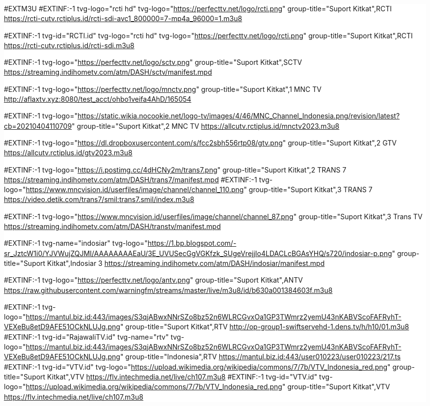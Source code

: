 #EXTM3U
#EXTINF:-1 tvg-logo="rcti hd" tvg-logo="https://perfecttv.net/logo/rcti.png" group-title="Suport Kitkat",RCTI
https://rcti-cutv.rctiplus.id/rcti-sdi-avc1_800000=7-mp4a_96000=1.m3u8

#EXTINF:-1 tvg-id="RCTI.id" tvg-logo="rcti hd" tvg-logo="https://perfecttv.net/logo/rcti.png" group-title="Suport Kitkat",RCTI
https://rcti-cutv.rctiplus.id/rcti-sdi.m3u8

#EXTINF:-1 tvg-logo="https://perfecttv.net/logo/sctv.png" group-title="Suport Kitkat",SCTV
https://streaming.indihometv.com/atm/DASH/sctv/manifest.mpd

#EXTINF:-1 tvg-logo="https://perfecttv.net/logo/mnctv.png" group-title="Suport Kitkat",1 MNC TV
http://aflaxtv.xyz:8080/test_acct/ohbo1veifa4AhD/165054

#EXTINF:-1 tvg-logo="https://static.wikia.nocookie.net/logo-tv/images/4/46/MNC_Channel_Indonesia.png/revision/latest?cb=20210404110709" group-title="Suport Kitkat",2 MNC TV
https://allcutv.rctiplus.id/mnctv2023.m3u8

#EXTINF:-1 tvg-logo="https://dl.dropboxusercontent.com/s/fcc2sbh556rtp08/gtv.png" group-title="Suport Kitkat",2 GTV
https://allcutv.rctiplus.id/gtv2023.m3u8

#EXTINF:-1 tvg-logo="https://i.postimg.cc/4dHCNy2m/trans7.png" group-title="Suport Kitkat",2 TRANS 7
https://streaming.indihometv.com/atm/DASH/trans7/manifest.mpd
#EXTINF:-1 tvg-logo="https://www.mncvision.id/userfiles/image/channel/channel_110.png" group-title="Suport Kitkat",3 TRANS 7
https://video.detik.com/trans7/smil:trans7.smil/index.m3u8

#EXTINF:-1 tvg-logo="https://www.mncvision.id/userfiles/image/channel/channel_87.png" group-title="Suport Kitkat",3 Trans TV
https://streaming.indihometv.com/atm/DASH/transtv/manifest.mpd

#EXTINF:-1 tvg-name="indosiar" tvg-logo="https://1.bp.blogspot.com/-sr_JztcW1i0/YJVWujZQJMI/AAAAAAAAEaU/3E_UVUSecGgVGKfzk_SUgeVrejjIo4LDACLcBGAsYHQ/s720/indosiar-p.png" group-title="Suport Kitkat",Indosiar 3
https://streaming.indihometv.com/atm/DASH/indosiar/manifest.mpd

#EXTINF:-1 tvg-logo="https://perfecttv.net/logo/antv.png" group-title="Suport Kitkat",ANTV
https://raw.githubusercontent.com/warningfm/streams/master/live/m3u8/id/b630a001384603f.m3u8

#EXTINF:-1 tvg-logo="https://mantul.biz.id:443/images/S3qjABwxNNrSZo8bz52n6WLRCGvxOa1GP3TWmrz2yemU43nKABVScoFAFRyhT-VEXeBu8etD9AFE51OCkNLUJg.png" group-title="Suport Kitkat",RTV
http://op-group1-swiftservehd-1.dens.tv/h/h10/01.m3u8
#EXTINF:-1 tvg-id="RajawaliTV.id" tvg-name="rtv" tvg-logo="https://mantul.biz.id:443/images/S3qjABwxNNrSZo8bz52n6WLRCGvxOa1GP3TWmrz2yemU43nKABVScoFAFRyhT-VEXeBu8etD9AFE51OCkNLUJg.png" group-title="Indonesia",RTV
https://mantul.biz.id:443/user010223/user010223/217.ts
#EXTINF:-1 tvg-id="VTV.id" tvg-logo="https://upload.wikimedia.org/wikipedia/commons/7/7b/VTV_Indonesia_red.png" group-title="Suport Kitkat",VTV
https://flv.intechmedia.net/live/ch107.m3u8
#EXTINF:-1 tvg-id="VTV.id" tvg-logo="https://upload.wikimedia.org/wikipedia/commons/7/7b/VTV_Indonesia_red.png" group-title="Suport Kitkat",VTV
https://flv.intechmedia.net/live/ch107.m3u8
